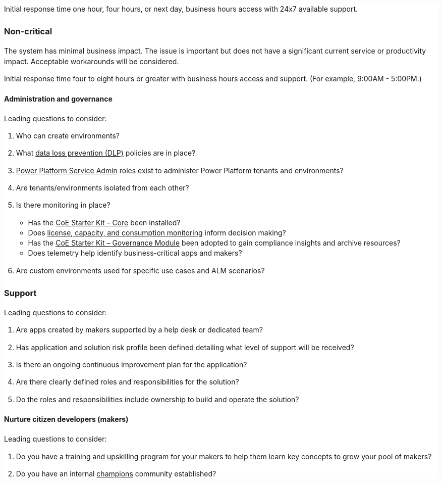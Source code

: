 Initial response time one hour, four hours, or next day, business hours access with 24x7 available support.

### Non-critical

The system has minimal business impact. The issue is important but does not have a significant current service or productivity impact. Acceptable workarounds will be considered.

Initial response time four to eight hours or greater with business hours access and support. (For example, 9:00AM - 5:00PM.)

#### Administration and governance

Leading questions to consider:

1. Who can create environments?

1. What [data loss prevention (DLP)](../../../admin/wp-data-loss-prevention.md) policies are in place?

1. [Power Platform Service Admin](../../../admin/overview-role-powerapps-admin.md) roles exist to administer Power Platform tenants and environments?

1. Are tenants/environments isolated from each other?

1. Is there monitoring in place?
   - Has the [CoE Starter Kit – Core](../../coe/core-components.md) been installed?
   - Does [license, capacity, and consumption monitoring](../../adoption/capacity-and-licenses.md) inform decision making?
   - Has the [CoE Starter Kit – Governance Module](../../coe/governance-components.md) been adopted to gain compliance insights and archive resources?
   - Does telemetry help identify business-critical apps and makers?

1. Are custom environments used for specific use cases and ALM scenarios?

### Support

Leading questions to consider:

1. Are apps created by makers supported by a help desk or dedicated team?

1. Has application and solution risk profile been defined detailing what level of support will be received?

1. Is there an ongoing continuous improvement plan for the application?

1. Are there clearly defined roles and responsibilities for the solution?

1. Do the roles and responsibilities include ownership to build and operate the solution?

#### Nurture citizen developers (makers)

Leading questions to consider:

1. Do you have a [training and upskilling](../../adoption/training-strategy.md) program for your makers to help them learn key concepts to grow your pool of makers?

1. Do you have an internal [champions](../../adoption/champions.md) community established?
